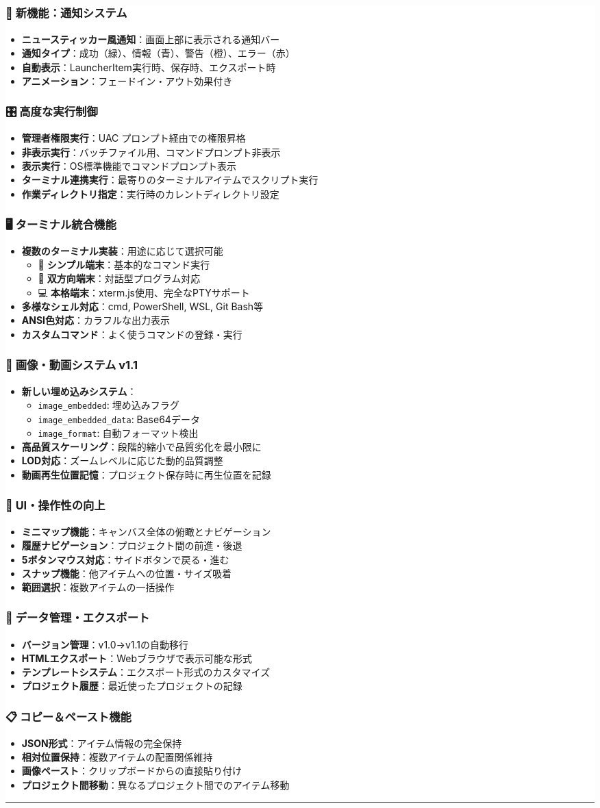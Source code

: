 ### 🚨 **新機能：通知システム**
- **ニュースティッカー風通知**：画面上部に表示される通知バー
- **通知タイプ**：成功（緑）、情報（青）、警告（橙）、エラー（赤）
- **自動表示**：LauncherItem実行時、保存時、エクスポート時
- **アニメーション**：フェードイン・アウト効果付き

### 🎛️ **高度な実行制御**
- **管理者権限実行**：UAC プロンプト経由での権限昇格
- **非表示実行**：バッチファイル用、コマンドプロンプト非表示
- **表示実行**：OS標準機能でコマンドプロンプト表示
- **ターミナル連携実行**：最寄りのターミナルアイテムでスクリプト実行
- **作業ディレクトリ指定**：実行時のカレントディレクトリ設定

### 🖥️ **ターミナル統合機能**
- **複数のターミナル実装**：用途に応じて選択可能
  - 📱 **シンプル端末**：基本的なコマンド実行
  - 🔄 **双方向端末**：対話型プログラム対応
  - 💻 **本格端末**：xterm.js使用、完全なPTYサポート
- **多様なシェル対応**：cmd, PowerShell, WSL, Git Bash等
- **ANSI色対応**：カラフルな出力表示
- **カスタムコマンド**：よく使うコマンドの登録・実行

### 🎨 **画像・動画システム v1.1**
- **新しい埋め込みシステム**：
  - `image_embedded`: 埋め込みフラグ
  - `image_embedded_data`: Base64データ
  - `image_format`: 自動フォーマット検出
- **高品質スケーリング**：段階的縮小で品質劣化を最小限に
- **LOD対応**：ズームレベルに応じた動的品質調整
- **動画再生位置記憶**：プロジェクト保存時に再生位置を記録

### 🔧 **UI・操作性の向上**
- **ミニマップ機能**：キャンバス全体の俯瞰とナビゲーション
- **履歴ナビゲーション**：プロジェクト間の前進・後退
- **5ボタンマウス対応**：サイドボタンで戻る・進む
- **スナップ機能**：他アイテムへの位置・サイズ吸着
- **範囲選択**：複数アイテムの一括操作

### 💾 **データ管理・エクスポート**
- **バージョン管理**：v1.0→v1.1の自動移行
- **HTMLエクスポート**：Webブラウザで表示可能な形式
- **テンプレートシステム**：エクスポート形式のカスタマイズ
- **プロジェクト履歴**：最近使ったプロジェクトの記録

### 📋 **コピー＆ペースト機能**
- **JSON形式**：アイテム情報の完全保持
- **相対位置保持**：複数アイテムの配置関係維持
- **画像ペースト**：クリップボードからの直接貼り付け
- **プロジェクト間移動**：異なるプロジェクト間でのアイテム移動

---